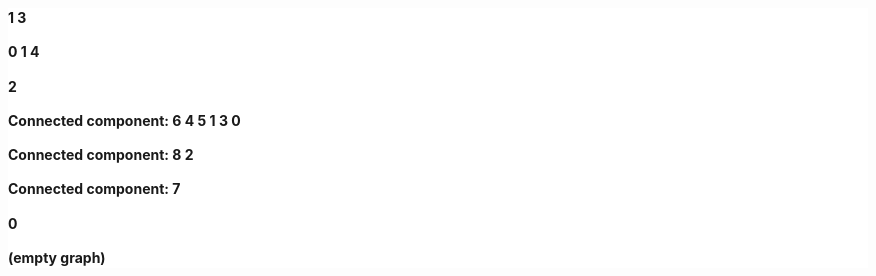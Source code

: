 <p>
<strong>			</strong>
<p>
<strong>1 			3</strong>
<p>
<strong>			</strong>
<p>
<strong>0 			1 4</strong>
<p>
<strong>			</strong>
<p>
<strong>			</strong>
<p>
<strong>			</strong>
<p>
<strong>2</strong>
<p>
<strong>		</strong>
   </td>
   <td><strong>			</strong>
<p>
<strong>		</strong>
   </td>
   <td><strong>			Connected component: 6 4 5 1 3 0</strong>
<p>
<strong>			</strong>
<p>
<strong>Connected 			component: 8 2</strong>
<p>
<strong>			</strong>
<p>
<strong>			Connected component: 7</strong>
<p>
<strong>			</strong>
<p>
<strong>			</strong>
<p>
<strong>		</strong>
   </td>
  </tr>
  <tr>
   <td><strong>			0</strong>
<p>
<strong>		</strong>
   </td>
   <td><strong>			(empty graph)</strong>
<p>
<strong>		</strong>
   </td>
   <td><strong>			</strong>
<p>
<strong>			</strong>
<p>
<strong>		</strong>
   </td>
  </tr>
</table>

